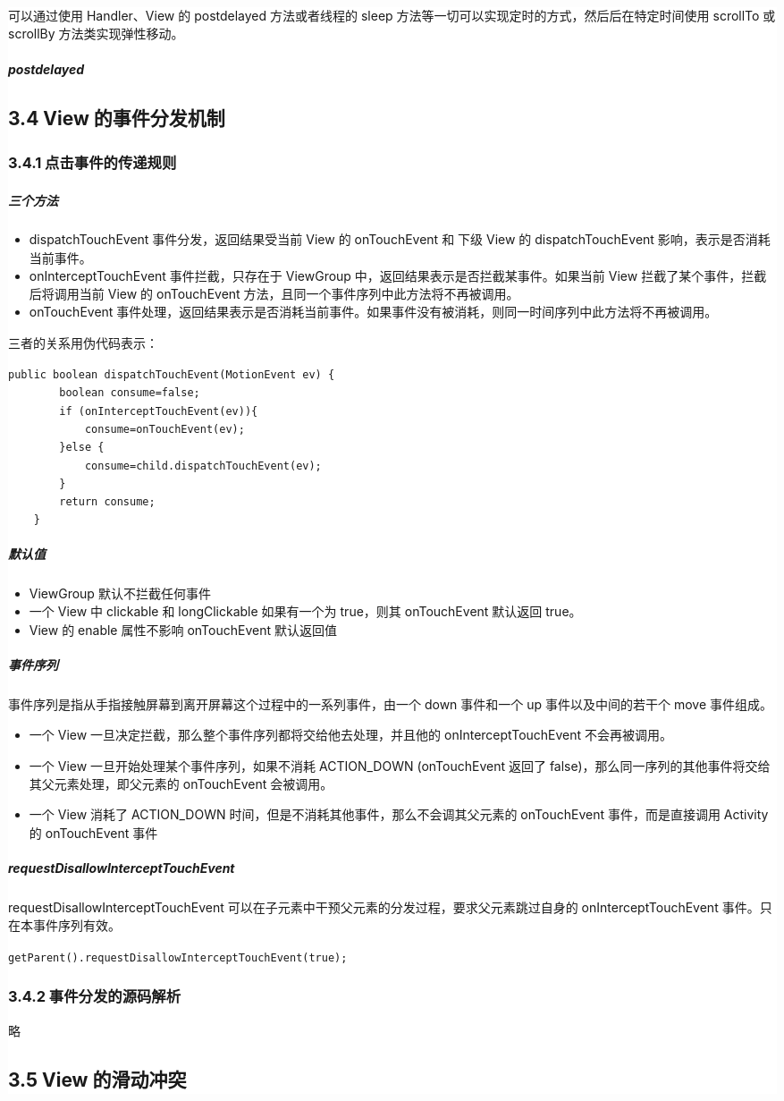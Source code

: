 可以通过使用 Handler、View 的 postdelayed 方法或者线程的 sleep 方法等一切可以实现定时的方式，然后后在特定时间使用 scrollTo 或 scrollBy 方法类实现弹性移动。

##### postdelayed

## 3.4 View 的事件分发机制

### 3.4.1 点击事件的传递规则

##### 三个方法

* dispatchTouchEvent 事件分发，返回结果受当前 View 的 onTouchEvent 和 下级 View 的 dispatchTouchEvent 影响，表示是否消耗当前事件。
* onInterceptTouchEvent 事件拦截，只存在于 ViewGroup 中，返回结果表示是否拦截某事件。如果当前 View 拦截了某个事件，拦截后将调用当前 View 的 onTouchEvent 方法，且同一个事件序列中此方法将不再被调用。
* onTouchEvent 事件处理，返回结果表示是否消耗当前事件。如果事件没有被消耗，则同一时间序列中此方法将不再被调用。

三者的关系用伪代码表示：

```
public boolean dispatchTouchEvent(MotionEvent ev) {
        boolean consume=false;
        if (onInterceptTouchEvent(ev)){
            consume=onTouchEvent(ev);
        }else {
            consume=child.dispatchTouchEvent(ev);
        }
        return consume;
    }
```

##### 默认值

* ViewGroup 默认不拦截任何事件
* 一个 View 中 clickable 和 longClickable 如果有一个为 true，则其 onTouchEvent 默认返回 true。
* View 的 enable 属性不影响 onTouchEvent 默认返回值

##### 事件序列
事件序列是指从手指接触屏幕到离开屏幕这个过程中的一系列事件，由一个 down 事件和一个 up 事件以及中间的若干个 move 事件组成。

* 一个 View 一旦决定拦截，那么整个事件序列都将交给他去处理，并且他的 onInterceptTouchEvent 不会再被调用。

* 一个 View 一旦开始处理某个事件序列，如果不消耗 ACTION_DOWN (onTouchEvent 返回了 false)，那么同一序列的其他事件将交给其父元素处理，即父元素的 onTouchEvent 会被调用。

* 一个 View 消耗了 ACTION_DOWN 时间，但是不消耗其他事件，那么不会调其父元素的 onTouchEvent 事件，而是直接调用 Activity 的 onTouchEvent 事件

##### requestDisallowInterceptTouchEvent
requestDisallowInterceptTouchEvent 可以在子元素中干预父元素的分发过程，要求父元素跳过自身的 onInterceptTouchEvent 事件。只在本事件序列有效。

```
getParent().requestDisallowInterceptTouchEvent(true);
```
### 3.4.2 事件分发的源码解析
略

## 3.5 View 的滑动冲突



